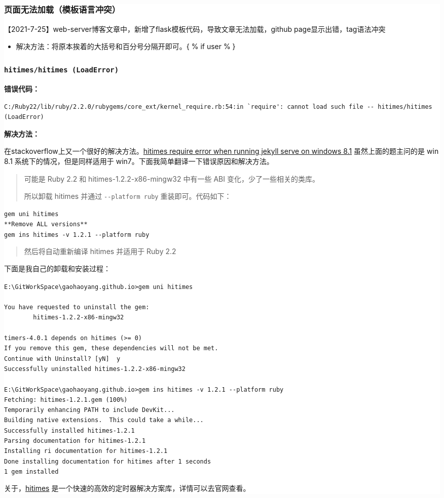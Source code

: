 
### 页面无法加载（模板语言冲突）

【2021-7-25】web-server博客文章中，新增了flask模板代码，导致文章无法加载，github page显示出错，tag语法冲突
- 解决方法：将原本挨着的大括号和百分号分隔开即可。{ % if user % }

### `hitimes/hitimes (LoadError)`

**错误代码：**

```
C:/Ruby22/lib/ruby/2.2.0/rubygems/core_ext/kernel_require.rb:54:in `require': cannot load such file -- hitimes/hitimes (LoadError)
```

**解决方法：**

在stackoverflow上又一个很好的解决方法。[hitimes require error when running jekyll serve on windows 8.1](http://stackoverflow.com/questions/28985481/hitimes-require-error-when-running-jekyll-serve-on-windows-8-1) 虽然上面的题主问的是 win 8.1 系统下的情况，但是同样适用于 win7。下面我简单翻译一下错误原因和解决方法。

> 可能是 Ruby 2.2 和 hitimes-1.2.2-x86-mingw32 中有一些 ABI 变化，少了一些相关的类库。
>
> 所以卸载 hitimes 并通过 `--platform ruby` 重装即可。代码如下：

```
gem uni hitimes
**Remove ALL versions**
gem ins hitimes -v 1.2.1 --platform ruby
```

> 然后将自动重新编译 hitimes 并适用于 Ruby 2.2

下面是我自己的卸载和安装过程：

```
E:\GitWorkSpace\gaohaoyang.github.io>gem uni hitimes

You have requested to uninstall the gem:
        hitimes-1.2.2-x86-mingw32

timers-4.0.1 depends on hitimes (>= 0)
If you remove this gem, these dependencies will not be met.
Continue with Uninstall? [yN]  y
Successfully uninstalled hitimes-1.2.2-x86-mingw32

E:\GitWorkSpace\gaohaoyang.github.io>gem ins hitimes -v 1.2.1 --platform ruby
Fetching: hitimes-1.2.1.gem (100%)
Temporarily enhancing PATH to include DevKit...
Building native extensions.  This could take a while...
Successfully installed hitimes-1.2.1
Parsing documentation for hitimes-1.2.1
Installing ri documentation for hitimes-1.2.1
Done installing documentation for hitimes after 1 seconds
1 gem installed
```


关于，[hitimes](https://rubygems.org/gems/hitimes/versions/1.2.2) 是一个快速的高效的定时器解决方案库，详情可以去官网查看。





[^1]: My reference.
[^2]: Every new line should be prefixed with 2 spaces.  